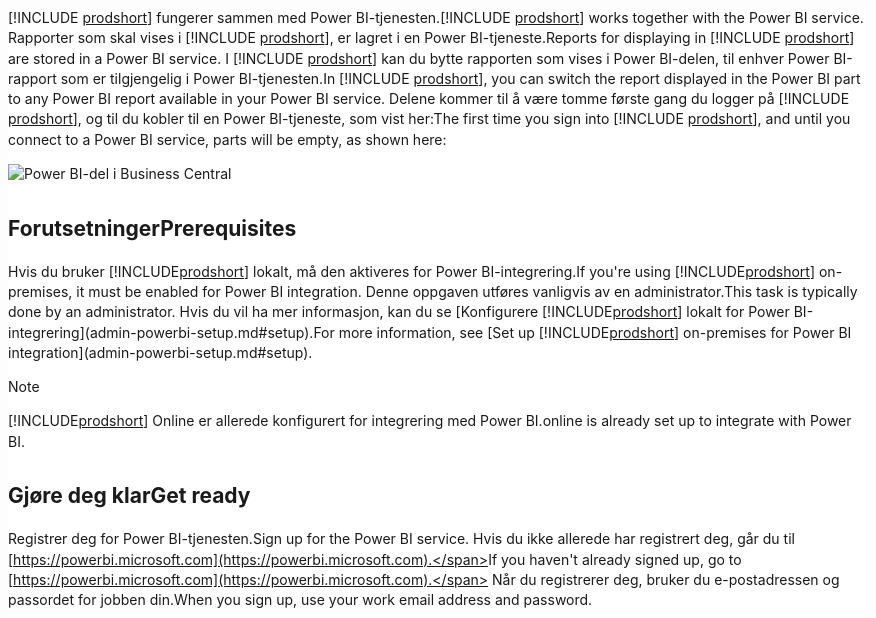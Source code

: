 <span data-ttu-id="dbbaf-110">[!INCLUDE [prodshort](includes/prodshort.md)] fungerer sammen med Power BI-tjenesten.</span><span class="sxs-lookup"><span data-stu-id="dbbaf-110">[!INCLUDE [prodshort](includes/prodshort.md)] works together with the Power BI service.</span></span> <span data-ttu-id="dbbaf-111">Rapporter som skal vises i [!INCLUDE [prodshort](includes/prodshort.md)], er lagret i en Power BI-tjeneste.</span><span class="sxs-lookup"><span data-stu-id="dbbaf-111">Reports for displaying in [!INCLUDE [prodshort](includes/prodshort.md)] are stored in a Power BI service.</span></span> <span data-ttu-id="dbbaf-112">I [!INCLUDE [prodshort](includes/prodshort.md)] kan du bytte rapporten som vises i Power BI-delen, til enhver Power BI-rapport som er tilgjengelig i Power BI-tjenesten.</span><span class="sxs-lookup"><span data-stu-id="dbbaf-112">In [!INCLUDE [prodshort](includes/prodshort.md)], you can switch the report displayed in the Power BI part to any Power BI report available in your Power BI service.</span></span> <span data-ttu-id="dbbaf-113">Delene kommer til å være tomme første gang du logger på [!INCLUDE [prodshort](includes/prodshort.md)], og til du kobler til en Power BI-tjeneste, som vist her:</span><span class="sxs-lookup"><span data-stu-id="dbbaf-113">The first time you sign into [!INCLUDE [prodshort](includes/prodshort.md)], and until you connect to a Power BI service, parts will be empty, as shown here:</span></span>

![Power BI-del i Business Central](./media/power-bi-part.png)

## <a name="prerequisites"></a><span data-ttu-id="dbbaf-115">Forutsetninger</span><span class="sxs-lookup"><span data-stu-id="dbbaf-115">Prerequisites</span></span>

<span data-ttu-id="dbbaf-116">Hvis du bruker [!INCLUDE[prodshort](includes/prodshort.md)] lokalt, må den aktiveres for Power BI-integrering.</span><span class="sxs-lookup"><span data-stu-id="dbbaf-116">If you're using [!INCLUDE[prodshort](includes/prodshort.md)] on-premises, it must be enabled for Power BI integration.</span></span> <span data-ttu-id="dbbaf-117">Denne oppgaven utføres vanligvis av en administrator.</span><span class="sxs-lookup"><span data-stu-id="dbbaf-117">This task is typically done by an administrator.</span></span> <span data-ttu-id="dbbaf-118">Hvis du vil ha mer informasjon, kan du se [Konfigurere [!INCLUDE[prodshort](includes/prodshort.md)] lokalt for Power BI-integrering](admin-powerbi-setup.md#setup).</span><span class="sxs-lookup"><span data-stu-id="dbbaf-118">For more information, see [Set up [!INCLUDE[prodshort](includes/prodshort.md)] on-premises for Power BI integration](admin-powerbi-setup.md#setup).</span></span>

> [!NOTE]
> [!INCLUDE[prodshort](includes/prodshort.md)] <span data-ttu-id="dbbaf-119">Online er allerede konfigurert for integrering med Power BI.</span><span class="sxs-lookup"><span data-stu-id="dbbaf-119">online is already set up to integrate with Power BI.</span></span>

## <a name="get-ready"></a><span data-ttu-id="dbbaf-120">Gjøre deg klar</span><span class="sxs-lookup"><span data-stu-id="dbbaf-120">Get ready</span></span>

<span data-ttu-id="dbbaf-121">Registrer deg for Power BI-tjenesten.</span><span class="sxs-lookup"><span data-stu-id="dbbaf-121">Sign up for the Power BI service.</span></span> <span data-ttu-id="dbbaf-122">Hvis du ikke allerede har registrert deg, går du til [https://powerbi.microsoft.com](https://powerbi.microsoft.com).</span><span class="sxs-lookup"><span data-stu-id="dbbaf-122">If you haven't already signed up, go to [https://powerbi.microsoft.com](https://powerbi.microsoft.com).</span></span> <span data-ttu-id="dbbaf-123">Når du registrerer deg, bruker du e-postadressen og passordet for jobben din.</span><span class="sxs-lookup"><span data-stu-id="dbbaf-123">When you sign up, use your work email address and password.</span></span>

